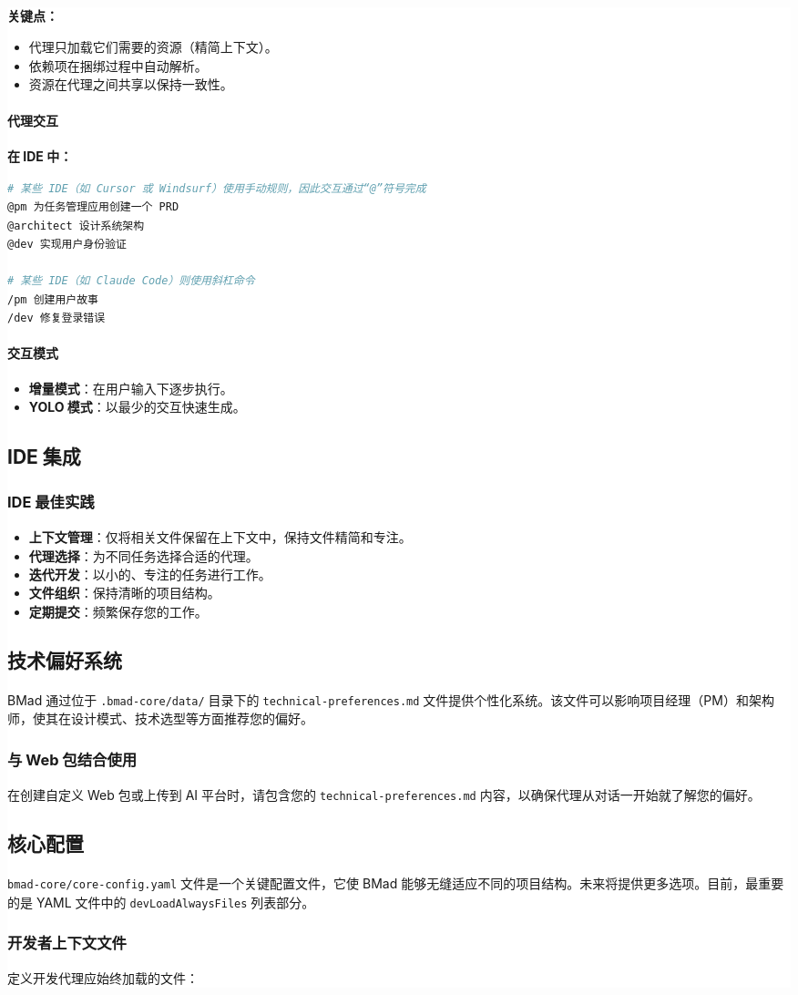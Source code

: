 **关键点：**

-   代理只加载它们需要的资源（精简上下文）。
-   依赖项在捆绑过程中自动解析。
-   资源在代理之间共享以保持一致性。

#### 代理交互

**在 IDE 中：**

```bash
# 某些 IDE（如 Cursor 或 Windsurf）使用手动规则，因此交互通过“@”符号完成
@pm 为任务管理应用创建一个 PRD
@architect 设计系统架构
@dev 实现用户身份验证

# 某些 IDE（如 Claude Code）则使用斜杠命令
/pm 创建用户故事
/dev 修复登录错误
```

#### 交互模式

-   **增量模式**：在用户输入下逐步执行。
-   **YOLO 模式**：以最少的交互快速生成。

## IDE 集成

### IDE 最佳实践

-   **上下文管理**：仅将相关文件保留在上下文中，保持文件精简和专注。
-   **代理选择**：为不同任务选择合适的代理。
-   **迭代开发**：以小的、专注的任务进行工作。
-   **文件组织**：保持清晰的项目结构。
-   **定期提交**：频繁保存您的工作。

## 技术偏好系统

BMad 通过位于 `.bmad-core/data/` 目录下的 `technical-preferences.md` 文件提供个性化系统。该文件可以影响项目经理（PM）和架构师，使其在设计模式、技术选型等方面推荐您的偏好。

### 与 Web 包结合使用

在创建自定义 Web 包或上传到 AI 平台时，请包含您的 `technical-preferences.md` 内容，以确保代理从对话一开始就了解您的偏好。

## 核心配置

`bmad-core/core-config.yaml` 文件是一个关键配置文件，它使 BMad 能够无缝适应不同的项目结构。未来将提供更多选项。目前，最重要的是 YAML 文件中的 `devLoadAlwaysFiles` 列表部分。

### 开发者上下文文件

定义开发代理应始终加载的文件：
